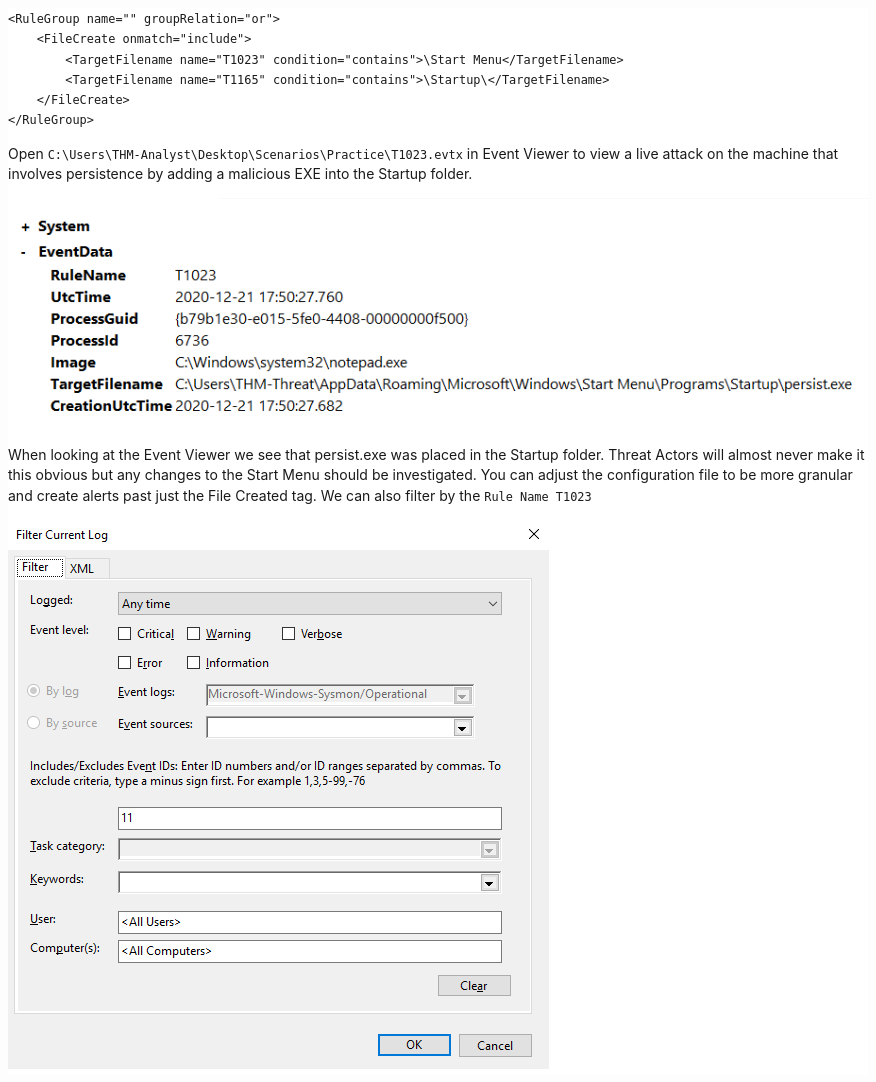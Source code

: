 ```
<RuleGroup name="" groupRelation="or">
	<FileCreate onmatch="include">
		<TargetFilename name="T1023" condition="contains">\Start Menu</TargetFilename>
		<TargetFilename name="T1165" condition="contains">\Startup\</TargetFilename>
	</FileCreate>
</RuleGroup>
```

Open `C:\Users\THM-Analyst\Desktop\Scenarios\Practice\T1023.evtx`  in Event Viewer to view a live attack on the machine that involves persistence by adding a malicious EXE into the Startup folder.

![alt text](cQNpkWR.png)

When looking at the Event Viewer we see that persist.exe was placed in the Startup folder. Threat Actors will almost never make it this obvious but any changes to the Start Menu should be investigated. You can adjust the configuration file to be more granular and create alerts past just the File Created tag. We can also filter by the `Rule Name T1023`

![alt text](yhRxVrU.png)
